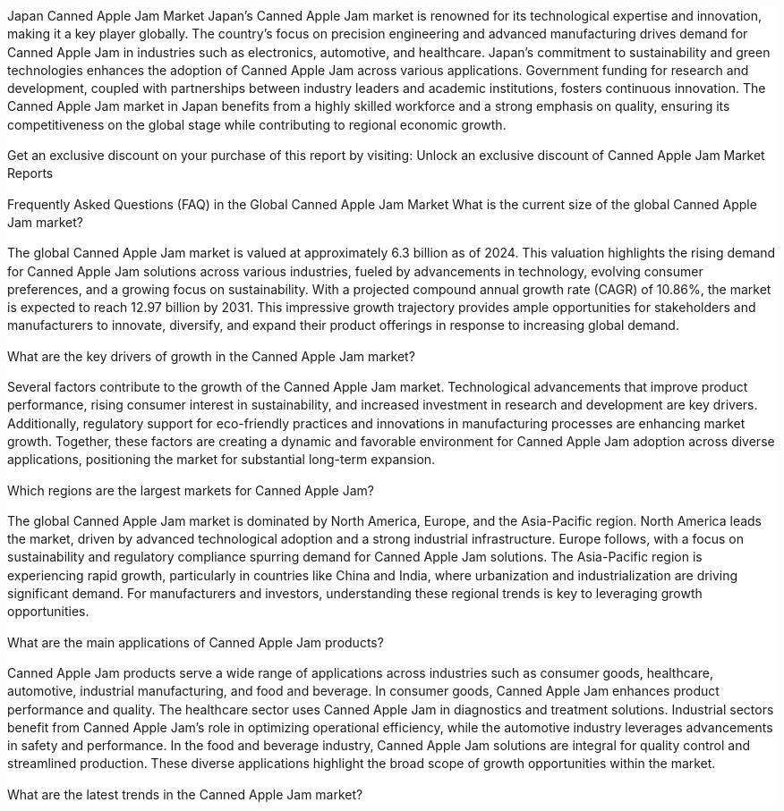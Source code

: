 Japan Canned Apple Jam Market
Japan’s Canned Apple Jam market is renowned for its technological expertise and innovation, making it a key player globally. The country’s focus on precision engineering and advanced manufacturing drives demand for Canned Apple Jam in industries such as electronics, automotive, and healthcare. Japan’s commitment to sustainability and green technologies enhances the adoption of Canned Apple Jam across various applications. Government funding for research and development, coupled with partnerships between industry leaders and academic institutions, fosters continuous innovation. The Canned Apple Jam market in Japan benefits from a highly skilled workforce and a strong emphasis on quality, ensuring its competitiveness on the global stage while contributing to regional economic growth.

Get an exclusive discount on your purchase of this report by visiting: Unlock an exclusive discount of Canned Apple Jam Market Reports 

Frequently Asked Questions (FAQ) in the Global Canned Apple Jam Market
What is the current size of the global Canned Apple Jam market?

The global Canned Apple Jam market is valued at approximately 6.3 billion as of 2024. This valuation highlights the rising demand for Canned Apple Jam solutions across various industries, fueled by advancements in technology, evolving consumer preferences, and a growing focus on sustainability. With a projected compound annual growth rate (CAGR) of 10.86%, the market is expected to reach 12.97 billion by 2031. This impressive growth trajectory provides ample opportunities for stakeholders and manufacturers to innovate, diversify, and expand their product offerings in response to increasing global demand.

What are the key drivers of growth in the Canned Apple Jam market?

Several factors contribute to the growth of the Canned Apple Jam market. Technological advancements that improve product performance, rising consumer interest in sustainability, and increased investment in research and development are key drivers. Additionally, regulatory support for eco-friendly practices and innovations in manufacturing processes are enhancing market growth. Together, these factors are creating a dynamic and favorable environment for Canned Apple Jam adoption across diverse applications, positioning the market for substantial long-term expansion.

Which regions are the largest markets for Canned Apple Jam?

The global Canned Apple Jam market is dominated by North America, Europe, and the Asia-Pacific region. North America leads the market, driven by advanced technological adoption and a strong industrial infrastructure. Europe follows, with a focus on sustainability and regulatory compliance spurring demand for Canned Apple Jam solutions. The Asia-Pacific region is experiencing rapid growth, particularly in countries like China and India, where urbanization and industrialization are driving significant demand. For manufacturers and investors, understanding these regional trends is key to leveraging growth opportunities.

What are the main applications of Canned Apple Jam products?

Canned Apple Jam products serve a wide range of applications across industries such as consumer goods, healthcare, automotive, industrial manufacturing, and food and beverage. In consumer goods, Canned Apple Jam enhances product performance and quality. The healthcare sector uses Canned Apple Jam in diagnostics and treatment solutions. Industrial sectors benefit from Canned Apple Jam’s role in optimizing operational efficiency, while the automotive industry leverages advancements in safety and performance. In the food and beverage industry, Canned Apple Jam solutions are integral for quality control and streamlined production. These diverse applications highlight the broad scope of growth opportunities within the market.

What are the latest trends in the Canned Apple Jam market?
